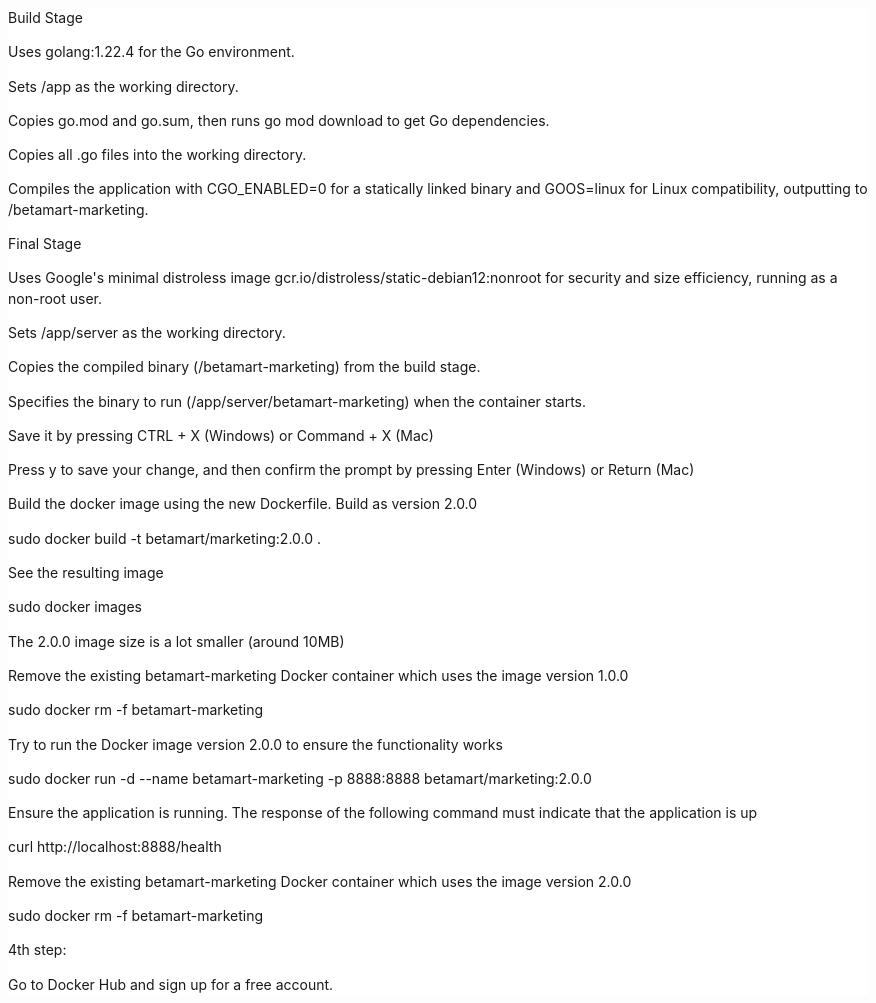 Build Stage

Uses golang:1.22.4 for the Go environment.

Sets /app as the working directory.

Copies go.mod and go.sum, then runs go mod download to get Go dependencies.

Copies all .go files into the working directory.

Compiles the application with CGO_ENABLED=0 for a statically linked binary and GOOS=linux for Linux compatibility, outputting to /betamart-marketing.



Final Stage

Uses Google's minimal distroless image gcr.io/distroless/static-debian12:nonroot for security and size efficiency, running as a non-root user.

Sets /app/server as the working directory.

Copies the compiled binary (/betamart-marketing) from the build stage.

Specifies the binary to run (/app/server/betamart-marketing) when the container starts.

Save it by pressing CTRL + X (Windows) or Command + X (Mac)



Press y to save your change, and then confirm the prompt by pressing Enter (Windows) or Return (Mac)



Build the docker image using the new Dockerfile. Build as version 2.0.0

sudo docker build -t betamart/marketing:2.0.0 .

See the resulting image

sudo docker images

The 2.0.0 image size is a lot smaller (around 10MB)

Remove the existing betamart-marketing Docker container which uses the image version 1.0.0

sudo docker rm -f betamart-marketing

Try to run the Docker image version 2.0.0 to ensure the functionality works

sudo docker run -d --name betamart-marketing -p 8888:8888 betamart/marketing:2.0.0

Ensure the application is running. The response of the following command must indicate that the application is up

curl http://localhost:8888/health

Remove the existing betamart-marketing Docker container which uses the image version 2.0.0

sudo docker rm -f betamart-marketing

4th step:

Go to Docker Hub and sign up for a free account.
